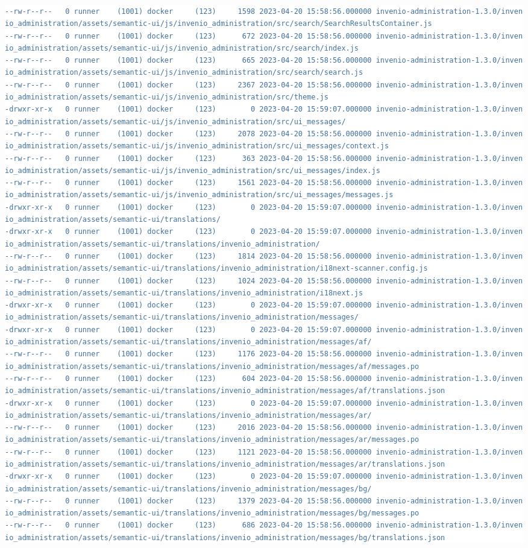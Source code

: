 ```diff
--rw-r--r--   0 runner    (1001) docker     (123)     1598 2023-04-20 15:58:56.000000 invenio-administration-1.3.0/invenio_administration/assets/semantic-ui/js/invenio_administration/src/search/SearchResultsContainer.js
--rw-r--r--   0 runner    (1001) docker     (123)      672 2023-04-20 15:58:56.000000 invenio-administration-1.3.0/invenio_administration/assets/semantic-ui/js/invenio_administration/src/search/index.js
--rw-r--r--   0 runner    (1001) docker     (123)      665 2023-04-20 15:58:56.000000 invenio-administration-1.3.0/invenio_administration/assets/semantic-ui/js/invenio_administration/src/search/search.js
--rw-r--r--   0 runner    (1001) docker     (123)     2367 2023-04-20 15:58:56.000000 invenio-administration-1.3.0/invenio_administration/assets/semantic-ui/js/invenio_administration/src/theme.js
-drwxr-xr-x   0 runner    (1001) docker     (123)        0 2023-04-20 15:59:07.000000 invenio-administration-1.3.0/invenio_administration/assets/semantic-ui/js/invenio_administration/src/ui_messages/
--rw-r--r--   0 runner    (1001) docker     (123)     2078 2023-04-20 15:58:56.000000 invenio-administration-1.3.0/invenio_administration/assets/semantic-ui/js/invenio_administration/src/ui_messages/context.js
--rw-r--r--   0 runner    (1001) docker     (123)      363 2023-04-20 15:58:56.000000 invenio-administration-1.3.0/invenio_administration/assets/semantic-ui/js/invenio_administration/src/ui_messages/index.js
--rw-r--r--   0 runner    (1001) docker     (123)     1561 2023-04-20 15:58:56.000000 invenio-administration-1.3.0/invenio_administration/assets/semantic-ui/js/invenio_administration/src/ui_messages/messages.js
-drwxr-xr-x   0 runner    (1001) docker     (123)        0 2023-04-20 15:59:07.000000 invenio-administration-1.3.0/invenio_administration/assets/semantic-ui/translations/
-drwxr-xr-x   0 runner    (1001) docker     (123)        0 2023-04-20 15:59:07.000000 invenio-administration-1.3.0/invenio_administration/assets/semantic-ui/translations/invenio_administration/
--rw-r--r--   0 runner    (1001) docker     (123)     1814 2023-04-20 15:58:56.000000 invenio-administration-1.3.0/invenio_administration/assets/semantic-ui/translations/invenio_administration/i18next-scanner.config.js
--rw-r--r--   0 runner    (1001) docker     (123)     1024 2023-04-20 15:58:56.000000 invenio-administration-1.3.0/invenio_administration/assets/semantic-ui/translations/invenio_administration/i18next.js
-drwxr-xr-x   0 runner    (1001) docker     (123)        0 2023-04-20 15:59:07.000000 invenio-administration-1.3.0/invenio_administration/assets/semantic-ui/translations/invenio_administration/messages/
-drwxr-xr-x   0 runner    (1001) docker     (123)        0 2023-04-20 15:59:07.000000 invenio-administration-1.3.0/invenio_administration/assets/semantic-ui/translations/invenio_administration/messages/af/
--rw-r--r--   0 runner    (1001) docker     (123)     1176 2023-04-20 15:58:56.000000 invenio-administration-1.3.0/invenio_administration/assets/semantic-ui/translations/invenio_administration/messages/af/messages.po
--rw-r--r--   0 runner    (1001) docker     (123)      604 2023-04-20 15:58:56.000000 invenio-administration-1.3.0/invenio_administration/assets/semantic-ui/translations/invenio_administration/messages/af/translations.json
-drwxr-xr-x   0 runner    (1001) docker     (123)        0 2023-04-20 15:59:07.000000 invenio-administration-1.3.0/invenio_administration/assets/semantic-ui/translations/invenio_administration/messages/ar/
--rw-r--r--   0 runner    (1001) docker     (123)     2016 2023-04-20 15:58:56.000000 invenio-administration-1.3.0/invenio_administration/assets/semantic-ui/translations/invenio_administration/messages/ar/messages.po
--rw-r--r--   0 runner    (1001) docker     (123)     1121 2023-04-20 15:58:56.000000 invenio-administration-1.3.0/invenio_administration/assets/semantic-ui/translations/invenio_administration/messages/ar/translations.json
-drwxr-xr-x   0 runner    (1001) docker     (123)        0 2023-04-20 15:59:07.000000 invenio-administration-1.3.0/invenio_administration/assets/semantic-ui/translations/invenio_administration/messages/bg/
--rw-r--r--   0 runner    (1001) docker     (123)     1379 2023-04-20 15:58:56.000000 invenio-administration-1.3.0/invenio_administration/assets/semantic-ui/translations/invenio_administration/messages/bg/messages.po
--rw-r--r--   0 runner    (1001) docker     (123)      686 2023-04-20 15:58:56.000000 invenio-administration-1.3.0/invenio_administration/assets/semantic-ui/translations/invenio_administration/messages/bg/translations.json
```